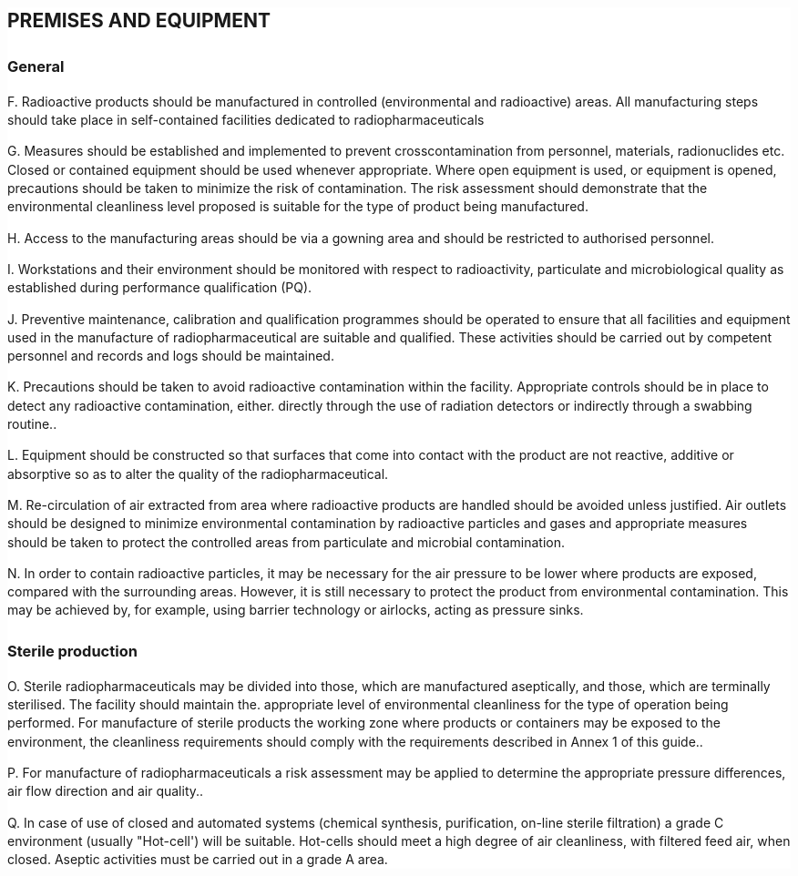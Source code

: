 ## PREMISES AND EQUIPMENT

### General

F. Radioactive products should be manufactured in controlled (environmental and radioactive) areas. All manufacturing steps should take place in self-contained facilities dedicated to radiopharmaceuticals

G. Measures should be established and implemented to prevent crosscontamination from personnel, materials, radionuclides etc. Closed or contained equipment should be used whenever appropriate. Where open equipment is used, or equipment is opened, precautions should be taken to minimize the risk of contamination. The risk assessment should demonstrate that the environmental cleanliness level proposed is suitable for the type of product being manufactured.

H. Access to the manufacturing areas should be via a gowning area and should be restricted to authorised personnel.

I. Workstations and their environment should be monitored with respect to radioactivity, particulate and microbiological quality as established during performance qualification (PQ).

J. Preventive maintenance, calibration and qualification programmes should be operated to ensure that all facilities and equipment used in the manufacture of radiopharmaceutical are suitable and qualified. These activities should be carried out by competent personnel and records and logs should be maintained.

K. Precautions should be taken to avoid radioactive contamination within the facility.
Appropriate controls should be in place to detect any radioactive contamination, either.
directly through the use of radiation detectors or indirectly through a swabbing routine..

L. Equipment should be constructed so that surfaces that come into contact with the product are not reactive, additive or absorptive so as to alter the quality of the radiopharmaceutical.

M. Re-circulation of air extracted from area where radioactive products are handled should be avoided unless justified. Air outlets should be designed to minimize environmental contamination by radioactive particles and gases and appropriate measures should be taken to protect the controlled areas from particulate and microbial contamination.

N. In order to contain radioactive particles, it may be necessary for the air pressure to be lower where products are exposed, compared with the surrounding areas. However, it is still necessary to protect the product from environmental contamination. This may be achieved by, for example, using barrier technology or airlocks, acting as pressure sinks.

### Sterile production

O. Sterile radiopharmaceuticals may be divided into those, which are manufactured aseptically, and those, which are terminally sterilised. The facility should maintain the. appropriate level of environmental cleanliness for the type of operation being performed. For manufacture of sterile products the working zone where products or containers may be exposed to the environment, the cleanliness requirements should comply with the requirements described in Annex 1 of this guide..

P. For manufacture of radiopharmaceuticals a risk assessment may be applied to determine the appropriate pressure differences, air flow direction and air quality..

Q. In case of use of closed and automated systems (chemical synthesis, purification, on-line sterile filtration) a grade C environment (usually "Hot-cell') will be suitable. Hot-cells should meet a high degree of air cleanliness, with filtered feed air, when closed. Aseptic activities must be carried out in a grade A area.
